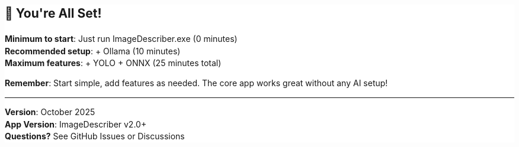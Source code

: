 
## 🎉 You're All Set!

**Minimum to start**: Just run ImageDescriber.exe (0 minutes)  
**Recommended setup**: + Ollama (10 minutes)  
**Maximum features**: + YOLO + ONNX (25 minutes total)

**Remember**: Start simple, add features as needed. The core app works great without any AI setup!

---

**Version**: October 2025  
**App Version**: ImageDescriber v2.0+  
**Questions?** See GitHub Issues or Discussions
